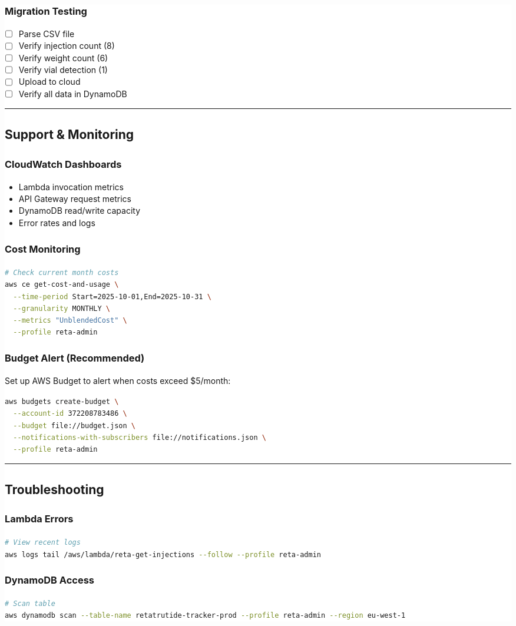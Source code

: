 ### Migration Testing
- [ ] Parse CSV file
- [ ] Verify injection count (8)
- [ ] Verify weight count (6)
- [ ] Verify vial detection (1)
- [ ] Upload to cloud
- [ ] Verify all data in DynamoDB

---

## Support & Monitoring

### CloudWatch Dashboards
- Lambda invocation metrics
- API Gateway request metrics
- DynamoDB read/write capacity
- Error rates and logs

### Cost Monitoring
```bash
# Check current month costs
aws ce get-cost-and-usage \
  --time-period Start=2025-10-01,End=2025-10-31 \
  --granularity MONTHLY \
  --metrics "UnblendedCost" \
  --profile reta-admin
```

### Budget Alert (Recommended)
Set up AWS Budget to alert when costs exceed $5/month:
```bash
aws budgets create-budget \
  --account-id 372208783486 \
  --budget file://budget.json \
  --notifications-with-subscribers file://notifications.json \
  --profile reta-admin
```

---

## Troubleshooting

### Lambda Errors
```bash
# View recent logs
aws logs tail /aws/lambda/reta-get-injections --follow --profile reta-admin
```

### DynamoDB Access
```bash
# Scan table
aws dynamodb scan --table-name retatrutide-tracker-prod --profile reta-admin --region eu-west-1
```
